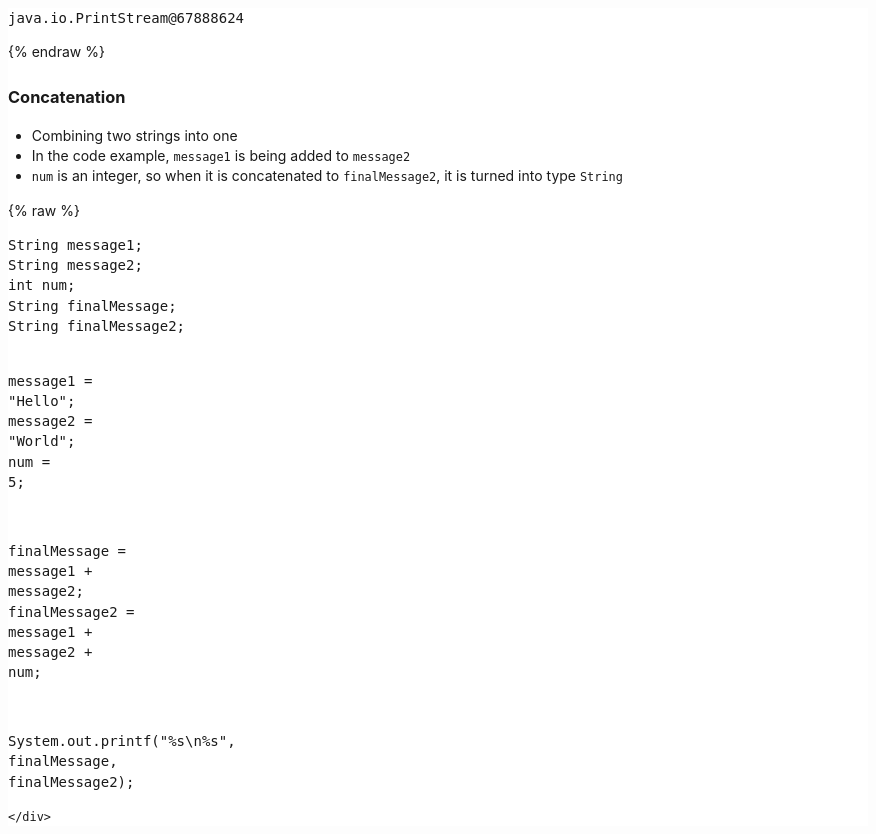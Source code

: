 </div>

<div class="output_area">



<div class="output_text output_subarea output_execute_result">
<pre>java.io.PrintStream@67888624</pre>
</div>

</div>

</div>
</div>

</div>
    {% endraw %}

<div class="cell border-box-sizing text_cell rendered"><div class="inner_cell">
<div class="text_cell_render border-box-sizing rendered_html">
<h3 id="Concatenation">Concatenation<a class="anchor-link" href="#Concatenation"> </a></h3><ul>
<li>Combining two strings into one</li>
<li>In the code example, <code>message1</code> is being added to <code>message2</code></li>
<li><code>num</code> is an integer, so when it is concatenated to <code>finalMessage2</code>, it is turned into type <code>String</code></li>
</ul>

</div>
</div>
</div>
    {% raw %}
    
<div class="cell border-box-sizing code_cell rendered">
<div class="input">

<div class="inner_cell">
    <div class="input_area">
<div class=" highlight hl-java"><pre><span></span><span class="n">String</span> <span class="n">message1</span><span class="p">;</span>
<span class="n">String</span> <span class="n">message2</span><span class="p">;</span>
<span class="kt">int</span> <span class="n">num</span><span class="p">;</span>
<span class="n">String</span> <span class="n">finalMessage</span><span class="p">;</span>
<span class="n">String</span> <span class="n">finalMessage2</span><span class="p">;</span>

<span class="n">message1</span> <span class="o">=</span> <span class="s">&quot;Hello&quot;</span><span class="p">;</span>
<span class="n">message2</span> <span class="o">=</span> <span class="s">&quot;World&quot;</span><span class="p">;</span>
<span class="n">num</span> <span class="o">=</span> <span class="mi">5</span><span class="p">;</span>

<span class="n">finalMessage</span> <span class="o">=</span> <span class="n">message1</span> <span class="o">+</span> <span class="n">message2</span><span class="p">;</span>
<span class="n">finalMessage2</span> <span class="o">=</span> <span class="n">message1</span> <span class="o">+</span> <span class="n">message2</span> <span class="o">+</span> <span class="n">num</span><span class="p">;</span>

<span class="n">System</span><span class="p">.</span><span class="na">out</span><span class="p">.</span><span class="na">printf</span><span class="p">(</span><span class="s">&quot;%s\n%s&quot;</span><span class="p">,</span> <span class="n">finalMessage</span><span class="p">,</span> <span class="n">finalMessage2</span><span class="p">);</span>
</pre></div>

    </div>
</div>
</div>

<div class="output_wrapper">
<div class="output">

<div class="output_area">
